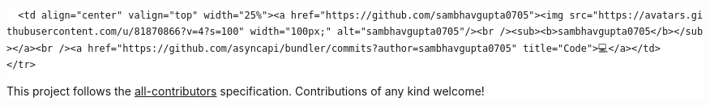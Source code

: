       <td align="center" valign="top" width="25%"><a href="https://github.com/sambhavgupta0705"><img src="https://avatars.githubusercontent.com/u/81870866?v=4?s=100" width="100px;" alt="sambhavgupta0705"/><br /><sub><b>sambhavgupta0705</b></sub></a><br /><a href="https://github.com/asyncapi/bundler/commits?author=sambhavgupta0705" title="Code">💻</a></td>
    </tr>
  </tbody>
</table>






This project follows the [all-contributors](https://github.com/all-contributors/all-contributors) specification. Contributions of any kind welcome!